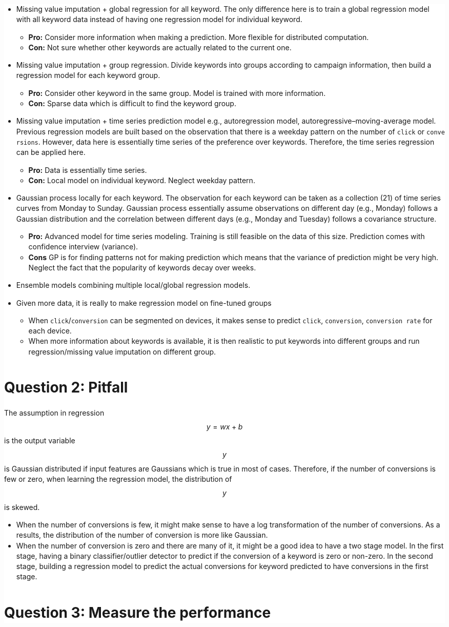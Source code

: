   - Missing value imputation + global regression for all keyword. The only difference here is to train a global regression model with all keyword data instead of having one regression model for individual keyword. 
    - **Pro:** Consider more information when making a prediction. More flexible for distributed computation. 
    - **Con:** Not sure whether other keywords are actually related to the current one.

  - Missing value imputation + group regression. Divide keywords into groups according to campaign information, then build a regression model for each keyword group. 
    - **Pro:** Consider other keyword in the same group. Model is trained with more information.
    - **Con:** Sparse data which is difficult to find the keyword group.

  - Missing value imputation + time series prediction model e.g., autoregression model, autoregressive–moving-average model. Previous regression models are built based on the observation that there is a weekday pattern on the number of `click` or `conversions`. However, data here is essentially time series of the preference over keywords. Therefore, the time series regression can be applied here.
    - **Pro:** Data is essentially time series.
    - **Con:** Local model on individual keyword. Neglect weekday pattern.

  - Gaussian process locally for each keyword. The observation for each keyword can be taken as a collection (21) of time series curves from Monday to Sunday. Gaussian process essentially assume observations on different day (e.g., Monday) follows a Gaussian distribution and the correlation between different days (e.g., Monday and Tuesday) follows a covariance structure. 
    - **Pro:** Advanced model for time series modeling. Training is still feasible on the data of this size. Prediction comes with confidence interview (variance).
    - **Cons** GP is for finding patterns not for making prediction which means that the variance of prediction might be very high. Neglect the fact that the popularity of keywords decay over weeks.

  - Ensemble models combining multiple local/global regression models.

- Given more data, it is really to make regression model on fine-tuned groups

  - When `click`/`conversion` can be segmented on devices, it makes sense to predict `click`, `conversion`, `conversion rate` for each device.
  - When more information about keywords is available, it is then realistic to put keywords into different groups and run regression/missing value imputation on different group.

# Question 2: Pitfall 

The assumption in regression $$y=wx+b$$ is the output variable $$y$$ is Gaussian distributed if input features are Gaussians which is true in most of cases. Therefore, if the number of conversions is few or zero, when learning the regression model, the distribution of $$y$$ is skewed.

- When the number of conversions is few, it might make sense to have a log transformation of the number of conversions. As a results, the distribution of the number of conversion is more like Gaussian.
- When the number of conversion is zero and there are many of it, it might be a good idea to have a two stage model. In the first stage, having a binary classifier/outlier detector to predict if the conversion of a keyword is zero or non-zero. In the second stage, building a regression model to predict the actual conversions for keyword predicted to have conversions in the first stage.

# Question 3: Measure the performance
